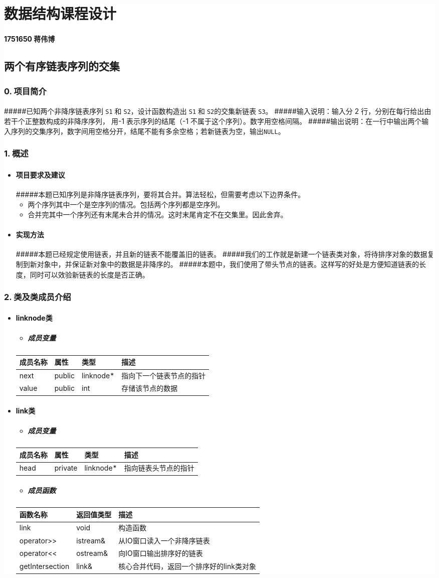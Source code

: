 # 数据结构课程设计

#### 1751650 蒋伟博

## 两个有序链表序列的交集

### 0. 项目简介 

#####已知两个非降序链表序列 `S1` 和 `S2`，设计函数构造出 `S1` 和 `S2`的交集新链表 `S3`。 
#####输入说明：输入分 2 行，分别在每行给出由若干个正整数构成的非降序序列， 用-1 表示序列的结尾（-1 不属于这个序列）。数字用空格间隔。
#####输出说明：在一行中输出两个输入序列的交集序列，数字间用空格分开，结尾不能有多余空格；若新链表为空，输出`NULL`。

### 1. 概述  
- #### 项目要求及建议  
  #####本题已知序列是非降序链表序列，要将其合并。算法轻松，但需要考虑以下边界条件。
   - 两个序列其中一个是空序列的情况。包括两个序列都是空序列。
   - 合并完其中一个序列还有末尾未合并的情况。这时末尾肯定不在交集里。因此舍弃。
- #### 实现方法
  #####本题已经规定使用链表，并且新的链表不能覆盖旧的链表。
  #####我们的工作就是新建一个链表类对象，将待排序对象的数据复制到新对象中，并保证新对象中的数据是非降序的。
  #####本题中，我们使用了带头节点的链表。这样写的好处是方便知道链表的长度，同时可以效验新链表的长度是否正确。

### 2. 类及类成员介绍

- #### linknode类
  
  - ##### 成员变量
  |成员名称 |属性|类型|描述|
  |--------|----|---|----|
  |next|public|linknode*|指向下一个链表节点的指针|
  |value|public|int|存储该节点的数据|
  
- #### link类
  
  - ##### 成员变量
  |成员名称 |属性|类型|描述|
  |--------|----|---|----|
  |head|private|linknode*|指向链表头节点的指针|

  - ##### 成员函数
  |函数名称|返回值类型|描述|
  |-------|---------|--------|
  |link|void|构造函数|
  |operator>>|istream&|从IO窗口读入一个非降序链表|
  |operator<<|ostream&|向IO窗口输出排序好的链表|
  |getIntersection|link&|核心合并代码，返回一个排序好的link类对象|
  